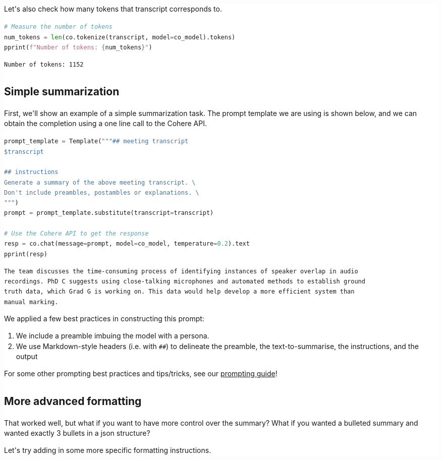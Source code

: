 
Let's also check how many tokens that transcript corresponds to.


```python
# Measure the number of tokens
num_tokens = len(co.tokenize(transcript, model=co_model).tokens)
pprint(f"Number of tokens: {num_tokens}")
```

    Number of tokens: 1152


## Simple summarization

First, we'll show an example of a simple summarization task. The prompt template we are using is shown below, and we can obtain the completion using a one line call to the Cohere API.


```python
prompt_template = Template("""## meeting transcript
$transcript

## instructions
Generate a summary of the above meeting transcript. \
Don't include preambles, postambles or explanations. \
""")
prompt = prompt_template.substitute(transcript=transcript)

# Use the Cohere API to get the response
resp = co.chat(message=prompt, model=co_model, temperature=0.2).text
pprint(resp)
```

    The team discusses the time-consuming process of identifying instances of speaker overlap in audio
    recordings. PhD C suggests using close-talking microphones and automated methods to establish ground
    truth data, which Grad G is working on. This data would help develop a more efficient system than
    manual marking.


We applied a few best practices in constructing this prompt:

1. We include a preamble imbuing the model with a persona.
2. We use Markdown-style headers (i.e. with `##`) to delineate the preamble, the text-to-summarise, the instructions, and the output

For some other prompting best practices and tips/tricks, see our [prompting guide](https://docs.google.com/document/d/1k0KBiOUEPq65vqEuAQyg6Y5l1s2_Ybwv-lOLho6NHsw/edit)!

## More advanced formatting

That worked well, but what if you want to have more control over the summary? What if you wanted a bulleted summary and wanted exactly 3 bullets in a json structure?

Let's try adding in some more specific formatting instructions.

